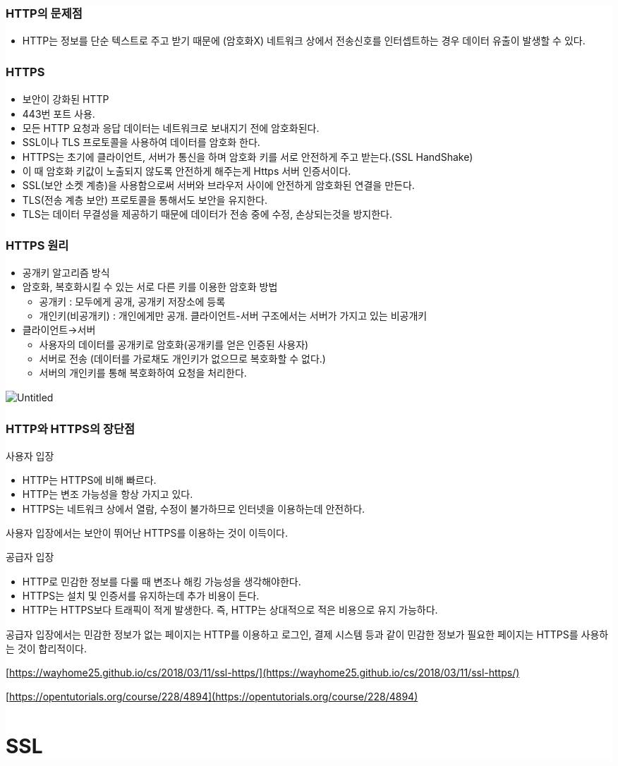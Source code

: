### HTTP의 문제점

- HTTP는 정보를 단순 텍스트로 주고 받기 때문에 (암호화X) 네트워크 상에서 전송신호를 인터셉트하는 경우 데이터 유출이 발생할 수 있다.

### HTTPS

- 보안이 강화된 HTTP
- 443번 포트 사용.
- 모든 HTTP 요청과 응답 데이터는 네트워크로 보내지기 전에 암호화된다.
- SSL이나 TLS 프로토콜을 사용하여 데이터를 암호화 한다.
- HTTPS는 초기에 클라이언트, 서버가 통신을 하며 암호화 키를 서로 안전하게 주고 받는다.(SSL HandShake)
- 이 때 암호화 키값이 노출되지 않도록 안전하게 해주는게 Https 서버 인증서이다.
- SSL(보안 소켓 계층)을 사용함으로써 서버와 브라우저 사이에 안전하게 암호화된 연결을 만든다.
- TLS(전송 계층 보안) 프로토콜을 통해서도 보안을 유지한다.
- TLS는 데이터 무결성을 제공하기 때문에 데이터가 전송 중에 수정, 손상되는것을 방지한다.

### HTTPS 원리

- 공개키 알고리즘 방식
- 암호화, 복호화시킬 수 있는 서로 다른 키를 이용한 암호화 방법
    - 공개키 : 모두에게 공개, 공개키 저장소에 등록
    - 개인키(비공개키) : 개인에게만 공개. 클라이언트-서버 구조에서는 서버가 가지고 있는 비공개키
- 클라이언트→서버
    - 사용자의 데이터를 공개키로 암호화(공개키를 얻은 인증된 사용자)
    - 서버로 전송 (데이터를 가로채도 개인키가 없으므로 복호화할 수 없다.)
    - 서버의 개인키를 통해 복호화하여 요청을 처리한다.

![Untitled](%E1%84%82%E1%85%A6%E1%84%90%E1%85%B3%E1%84%8B%E1%85%AF%E1%84%8F%E1%85%B3%2051a07ef12b994efeb4f55ab5f841764f/Untitled%2010.png)

### HTTP와 HTTPS의 장단점

사용자 입장

- HTTP는 HTTPS에 비해 빠르다.
- HTTP는 변조 가능성을 항상 가지고 있다.
- HTTPS는 네트워크 상에서 열람, 수정이 불가하므로 인터넷을 이용하는데 안전하다.

사용자 입장에서는 보안이 뛰어난 HTTPS를 이용하는 것이 이득이다.

공급자 입장

- HTTP로 민감한 정보를 다룰 때 변조나 해킹 가능성을 생각해야한다.
- HTTPS는 설치 및 인증서를 유지하는데 추가 비용이 든다.
- HTTP는 HTTPS보다 트래픽이 적게 발생한다. 즉, HTTP는 상대적으로 적은 비용으로 유지 가능하다.

공급자 입장에서는 민감한 정보가 없는 페이지는 HTTP를 이용하고 로그인, 결제 시스템 등과 같이 민감한 정보가 필요한 페이지는 HTTPS를 사용하는 것이 합리적이다.

[https://wayhome25.github.io/cs/2018/03/11/ssl-https/](https://wayhome25.github.io/cs/2018/03/11/ssl-https/)

[https://opentutorials.org/course/228/4894](https://opentutorials.org/course/228/4894)

# SSL
